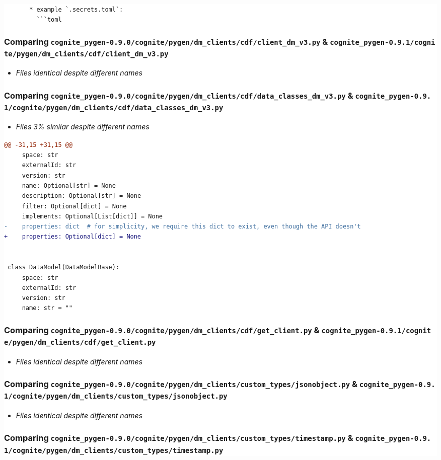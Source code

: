 ```diff
       * example `.secrets.toml`:
         ```toml
```

### Comparing `cognite_pygen-0.9.0/cognite/pygen/dm_clients/cdf/client_dm_v3.py` & `cognite_pygen-0.9.1/cognite/pygen/dm_clients/cdf/client_dm_v3.py`

 * *Files identical despite different names*

### Comparing `cognite_pygen-0.9.0/cognite/pygen/dm_clients/cdf/data_classes_dm_v3.py` & `cognite_pygen-0.9.1/cognite/pygen/dm_clients/cdf/data_classes_dm_v3.py`

 * *Files 3% similar despite different names*

```diff
@@ -31,15 +31,15 @@
     space: str
     externalId: str
     version: str
     name: Optional[str] = None
     description: Optional[str] = None
     filter: Optional[dict] = None
     implements: Optional[List[dict]] = None
-    properties: dict  # for simplicity, we require this dict to exist, even though the API doesn't
+    properties: Optional[dict] = None
 
 
 class DataModel(DataModelBase):
     space: str
     externalId: str
     version: str
     name: str = ""
```

### Comparing `cognite_pygen-0.9.0/cognite/pygen/dm_clients/cdf/get_client.py` & `cognite_pygen-0.9.1/cognite/pygen/dm_clients/cdf/get_client.py`

 * *Files identical despite different names*

### Comparing `cognite_pygen-0.9.0/cognite/pygen/dm_clients/custom_types/jsonobject.py` & `cognite_pygen-0.9.1/cognite/pygen/dm_clients/custom_types/jsonobject.py`

 * *Files identical despite different names*

### Comparing `cognite_pygen-0.9.0/cognite/pygen/dm_clients/custom_types/timestamp.py` & `cognite_pygen-0.9.1/cognite/pygen/dm_clients/custom_types/timestamp.py`
